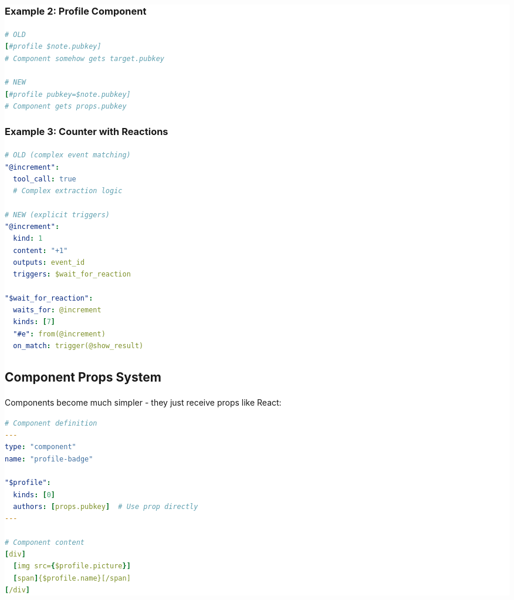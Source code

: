 ### Example 2: Profile Component
```yaml
# OLD
[#profile $note.pubkey]
# Component somehow gets target.pubkey

# NEW
[#profile pubkey=$note.pubkey]
# Component gets props.pubkey
```

### Example 3: Counter with Reactions
```yaml
# OLD (complex event matching)
"@increment":
  tool_call: true
  # Complex extraction logic

# NEW (explicit triggers)
"@increment":
  kind: 1
  content: "+1"
  outputs: event_id
  triggers: $wait_for_reaction

"$wait_for_reaction":
  waits_for: @increment
  kinds: [7]
  "#e": from(@increment)
  on_match: trigger(@show_result)
```

## Component Props System

Components become much simpler - they just receive props like React:

```yaml
# Component definition
---
type: "component"
name: "profile-badge"

"$profile":
  kinds: [0]
  authors: [props.pubkey]  # Use prop directly
---

# Component content
[div]
  [img src={$profile.picture}]
  [span]{$profile.name}[/span]
[/div]
```
